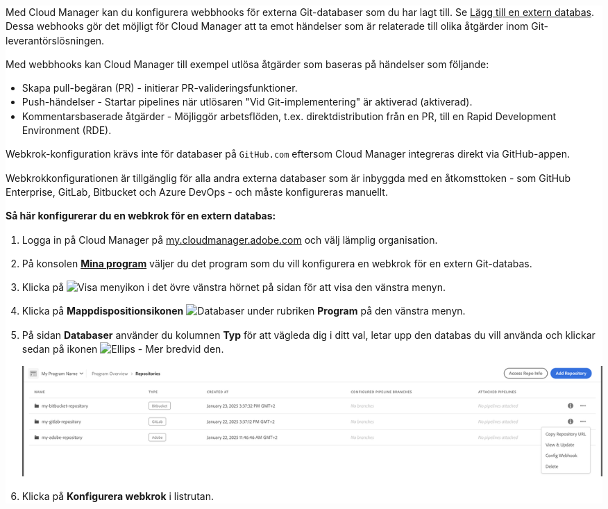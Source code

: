 Med Cloud Manager kan du konfigurera webbhooks för externa Git-databaser som du har lagt till. Se [Lägg till en extern databas](#add-ext-repo). Dessa webhooks gör det möjligt för Cloud Manager att ta emot händelser som är relaterade till olika åtgärder inom Git-leverantörslösningen.

Med webbhooks kan Cloud Manager till exempel utlösa åtgärder som baseras på händelser som följande:

* Skapa pull-begäran (PR) - initierar PR-valideringsfunktioner.
* Push-händelser - Startar pipelines när utlösaren &quot;Vid Git-implementering&quot; är aktiverad (aktiverad).
* Kommentarsbaserade åtgärder - Möjliggör arbetsflöden, t.ex. direktdistribution från en PR, till en Rapid Development Environment (RDE).

Webkrok-konfiguration krävs inte för databaser på `GitHub.com` eftersom Cloud Manager integreras direkt via GitHub-appen.

Webkrokkonfigurationen är tillgänglig för alla andra externa databaser som är inbyggda med en åtkomsttoken - som GitHub Enterprise, GitLab, Bitbucket och Azure DevOps - och måste konfigureras manuellt.

**Så här konfigurerar du en webkrok för en extern databas:**

1. Logga in på Cloud Manager på [my.cloudmanager.adobe.com](https://my.cloudmanager.adobe.com/) och välj lämplig organisation.

1. På konsolen **[Mina program](/help/implementing/cloud-manager/navigation.md#my-programs)** väljer du det program som du vill konfigurera en webkrok för en extern Git-databas.

1. Klicka på ![Visa menyikon](https://spectrum.adobe.com/static/icons/workflow_18/Smock_ShowMenu_18_N.svg) i det övre vänstra hörnet på sidan för att visa den vänstra menyn.

1. Klicka på **Mappdispositionsikonen** ![Databaser](https://spectrum.adobe.com/static/icons/workflow_18/Smock_FolderOutline_18_N.svg) under rubriken **Program** på den vänstra menyn.

1. På sidan **Databaser** använder du kolumnen **Typ** för att vägleda dig i ditt val, letar upp den databas du vill använda och klickar sedan på ikonen ![Ellips - Mer](https://spectrum.adobe.com/static/icons/workflow_18/Smock_More_18_N.svg) bredvid den.

   ![Alternativet Konfigurera webkrok på nedrullningsbar meny för en vald databas](/help/implementing/cloud-manager/managing-code/assets/repository-config-webhook.png)

1. Klicka på **Konfigurera webkrok** i listrutan.
